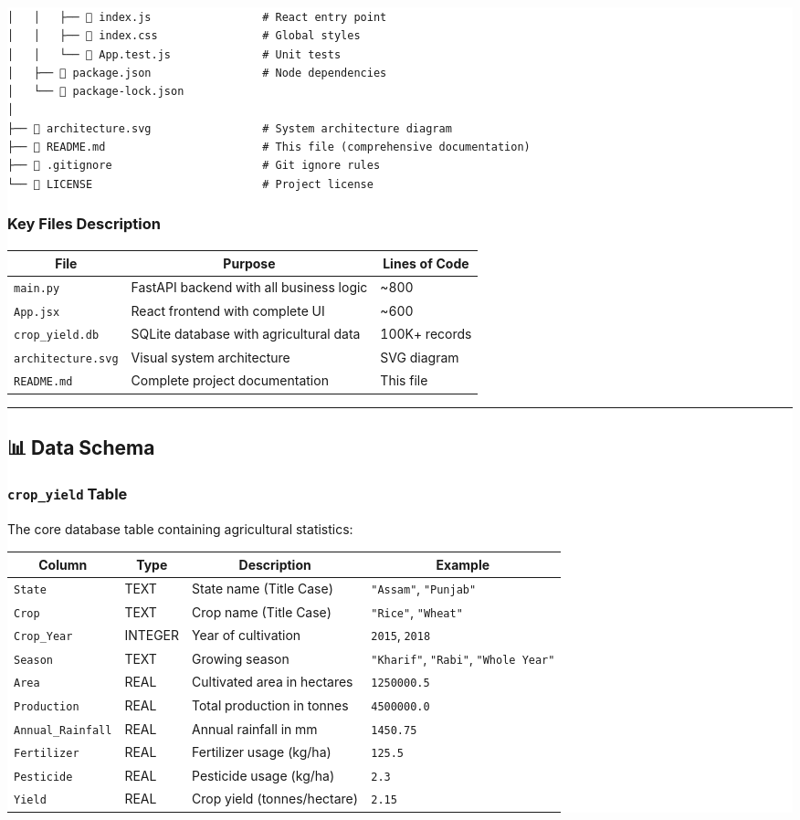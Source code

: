 ```
│   │   ├── 📄 index.js                 # React entry point
│   │   ├── 📄 index.css                # Global styles
│   │   └── 📄 App.test.js              # Unit tests
│   ├── 📄 package.json                 # Node dependencies
│   └── 📄 package-lock.json
│
├── 🎨 architecture.svg                 # System architecture diagram
├── 📖 README.md                        # This file (comprehensive documentation)
├── 📄 .gitignore                       # Git ignore rules
└── 📜 LICENSE                          # Project license
```

### Key Files Description

| File | Purpose | Lines of Code |
|------|---------|---------------|
| `main.py` | FastAPI backend with all business logic | ~800 |
| `App.jsx` | React frontend with complete UI | ~600 |
| `crop_yield.db` | SQLite database with agricultural data | 100K+ records |
| `architecture.svg` | Visual system architecture | SVG diagram |
| `README.md` | Complete project documentation | This file |

---

## 📊 Data Schema

### `crop_yield` Table

The core database table containing agricultural statistics:

| Column | Type | Description | Example |
|--------|------|-------------|---------|
| `State` | TEXT | State name (Title Case) | `"Assam"`, `"Punjab"` |
| `Crop` | TEXT | Crop name (Title Case) | `"Rice"`, `"Wheat"` |
| `Crop_Year` | INTEGER | Year of cultivation | `2015`, `2018` |
| `Season` | TEXT | Growing season | `"Kharif"`, `"Rabi"`, `"Whole Year"` |
| `Area` | REAL | Cultivated area in hectares | `1250000.5` |
| `Production` | REAL | Total production in tonnes | `4500000.0` |
| `Annual_Rainfall` | REAL | Annual rainfall in mm | `1450.75` |
| `Fertilizer` | REAL | Fertilizer usage (kg/ha) | `125.5` |
| `Pesticide` | REAL | Pesticide usage (kg/ha) | `2.3` |
| `Yield` | REAL | Crop yield (tonnes/hectare) | `2.15` |
